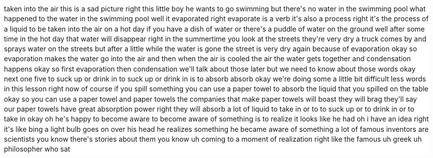 taken into the air this is a sad picture
right this little boy he wants to go
swimming
but there's no water in the swimming
pool
what happened to the water in the
swimming pool well
it evaporated right
evaporate is a verb it's also a process
right it's the process of a liquid to be
taken
into the air on a hot day
if you have a dish of water or there's a
puddle of water on the ground well after
some time in the hot day
that water will disappear right in the
summertime you look at the streets
they're very dry
a truck comes by and sprays water on the
streets but after a little while
the water is gone the street is very dry
again
because of evaporation
okay so evaporation makes the water go
into the
air and then when the air is cooled the
air the water gets together
and condensation happens okay so first
evaporation then condensation we'll talk
about those later
but we need to know about those words
okay next one
five to suck up or drink in to suck up
or drink
in is to absorb
absorb okay we're doing some a little
bit difficult less
words in this lesson right now of course
if you spill
something you can use a paper towel
to absorb the liquid
that you spilled on the table okay
so you can use a paper towel and paper
towels
the companies that make paper towels
will boast they will brag they'll say
our paper towels have
great absorption power right they will
absorb
a lot of liquid to take in or to
to suck up or to drink in or to take in
okay oh he's happy to become aware
to become aware of something is to
realize it looks like he had oh i have
an idea right it's like bing a light
bulb
goes on over his head he realizes
something he became aware of something a
lot of famous inventors are scientists
you know there's stories about them you
know uh
coming to a moment of realization right
like the famous
uh greek uh philosopher who sat